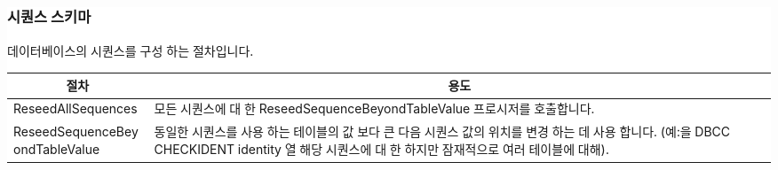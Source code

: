
### <a name="sequences-schema"></a>시퀀스 스키마

데이터베이스의 시퀀스를 구성 하는 절차입니다.

|절차|용도|
|-----------------------------|---------------------|
|ReseedAllSequences|모든 시퀀스에 대 한 ReseedSequenceBeyondTableValue 프로시저를 호출합니다.|
|ReseedSequenceBeyondTableValue|동일한 시퀀스를 사용 하는 테이블의 값 보다 큰 다음 시퀀스 값의 위치를 변경 하는 데 사용 합니다. (예:을 DBCC CHECKIDENT identity 열 해당 시퀀스에 대 한 하지만 잠재적으로 여러 테이블에 대해).|
